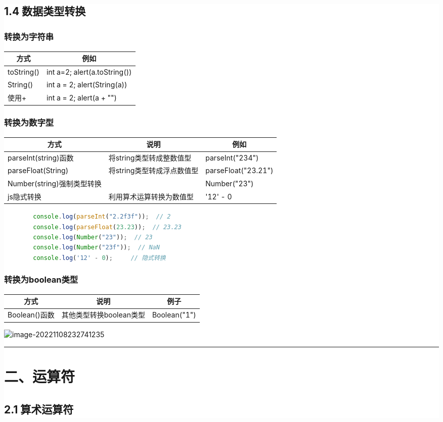 
## 1.4 数据类型转换

### 转换为字符串

| 方式       | 例如                         |
| ---------- | ---------------------------- |
| toString() | int a=2; alert(a.toString()) |
| String()   | int a = 2; alert(String(a))  |
| 使用+      | int a = 2; alert(a + "")     |



### 转换为数字型

| 方式                       | 说明                       | 例如                |
| -------------------------- | -------------------------- | ------------------- |
| parseInt(string)函数       | 将string类型转成整数值型   | parseInt("234")     |
| parseFloat(String)         | 将string类型转成浮点数值型 | parseFloat("23.21") |
| Number(string)强制类型转换 |                            | Number("23")        |
| js隐式转换                 | 利用算术运算转换为数值型   | '12' - 0            |

```js
        console.log(parseInt("2.2f3f"));  // 2
        console.log(parseFloat(23.23));  // 23.23
        console.log(Number("23"));  // 23
        console.log(Number("23f"));  // NaN
        console.log('12' - 0);     // 隐式转换
```



### 转换为boolean类型

| 方式          | 说明                    | 例子         |
| ------------- | ----------------------- | ------------ |
| Boolean()函数 | 其他类型转换boolean类型 | Boolean("1") |

![image-20221108232741235](D:/ProgramFiles/typora/typora-images/image-20221108232741235.png)

***



# 二、运算符

## 2.1 算术运算符
